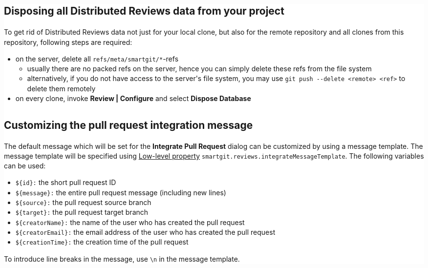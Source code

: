 ## Disposing all Distributed Reviews data from your project

To get rid of Distributed Reviews data not just for your local clone, but also for the remote repository and all clones from this repository, following steps are required:

- on the server, delete all `refs/meta/smartgit/*`-refs
  - usually there are no packed refs on the server, hence you can simply delete these refs from the file system
  - alternatively, if you do not have access to the server's file system, you may use `git push --delete <remote> <ref>` to delete them remotely
- on every clone, invoke **Review \| Configure** and select **Dispose Database**

## Customizing the pull request integration message

The default message which will be set for the **Integrate Pull Request** dialog can be customized by using a message template.
The message template will be specified using [Low-level property](../GUI/AdvancedSettings/Low-Level-Properties.md) `smartgit.reviews.integrateMessageTemplate`.
The following variables can be used:

- `${id}:` the short pull request ID
- `${message}:` the entire pull request message (including new lines)
- `${source}:` the pull request source branch
- `${target}:` the pull request target branch
- `${creatorName}:` the name of the user who has created the pull request
- `${creatorEmail}:` the email address of the user who has created the pull request
- `${creationTime}:` the creation time of the pull request

To introduce line breaks in the message, use `\n` in the message template.
